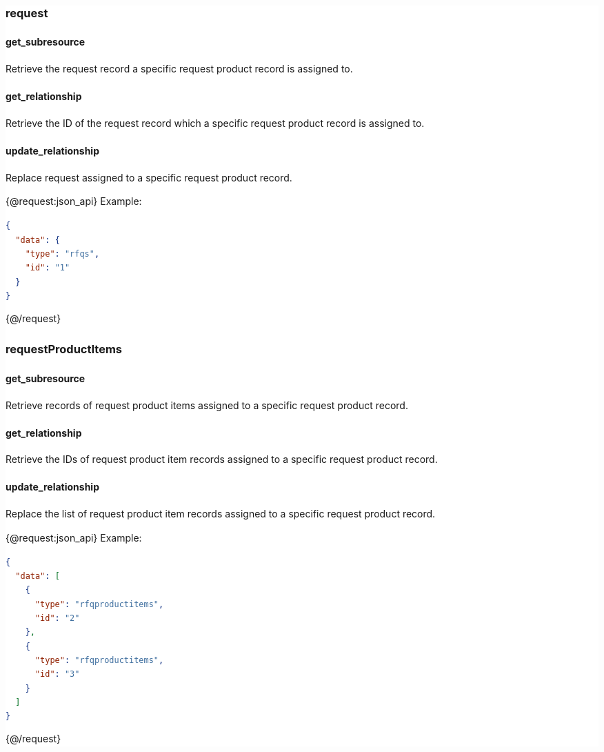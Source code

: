 ### request

#### get_subresource

Retrieve the request record a specific request product record is assigned to.

#### get_relationship

Retrieve the ID of the request record which a specific request product record is assigned to.

#### update_relationship

Replace request assigned to a specific request product record.

{@request:json_api}
Example:

```JSON
{
  "data": {
    "type": "rfqs",
    "id": "1"
  }
}
```
{@/request}

### requestProductItems

#### get_subresource

Retrieve records of request product items assigned to a specific request product record.

#### get_relationship

Retrieve the IDs of request product item records assigned to a specific request product record.

#### update_relationship

Replace the list of request product item records assigned to a specific request product record.

{@request:json_api}
Example:

```JSON
{
  "data": [
    {
      "type": "rfqproductitems",
      "id": "2"
    },
    {
      "type": "rfqproductitems",
      "id": "3"
    }
  ]
}
```
{@/request}
